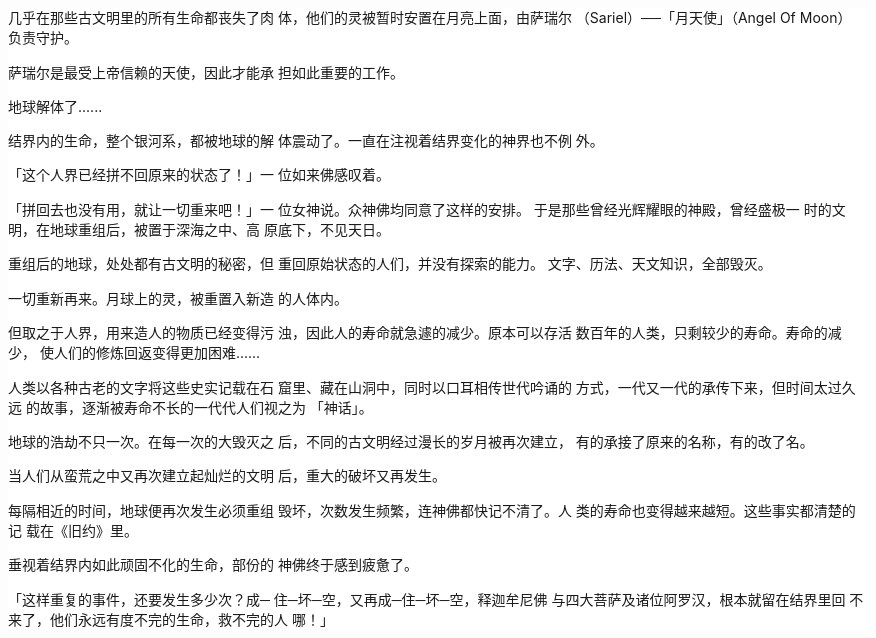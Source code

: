 几乎在那些古文明里的所有生命都丧失了肉
体，他们的灵被暂时安置在月亮上面，由萨瑞尔
（Sariel）──「月天使」（Angel Of Moon）
负责守护。

萨瑞尔是最受上帝信赖的天使，因此才能承
担如此重要的工作。

地球解体了......

结界内的生命，整个银河系，都被地球的解
体震动了。一直在注视着结界变化的神界也不例
外。

「这个人界已经拼不回原来的状态了！」一
位如来佛感叹着。

「拼回去也没有用，就让一切重来吧！」一
位女神说。众神佛均同意了这样的安排。
于是那些曾经光辉耀眼的神殿，曾经盛极一
时的文明，在地球重组后，被置于深海之中、高
原底下，不见天日。

重组后的地球，处处都有古文明的秘密，但
重回原始状态的人们，并没有探索的能力。
文字、历法、天文知识，全部毁灭。

一切重新再来。月球上的灵，被重置入新造
的人体内。

但取之于人界，用来造人的物质已经变得污
浊，因此人的寿命就急遽的减少。原本可以存活
数百年的人类，只剩较少的寿命。寿命的减少，
使人们的修炼回返变得更加困难......

人类以各种古老的文字将这些史实记载在石
窟里、藏在山洞中，同时以口耳相传世代吟诵的
方式，一代又一代的承传下来，但时间太过久远
的故事，逐渐被寿命不长的一代代人们视之为
「神话」。

地球的浩劫不只一次。在每一次的大毁灭之
后，不同的古文明经过漫长的岁月被再次建立，
有的承接了原来的名称，有的改了名。

当人们从蛮荒之中又再次建立起灿烂的文明
后，重大的破坏又再发生。

每隔相近的时间，地球便再次发生必须重组
毁坏，次数发生频繁，连神佛都快记不清了。人
类的寿命也变得越来越短。这些事实都清楚的记
载在《旧约》里。

垂视着结界内如此顽固不化的生命，部份的
神佛终于感到疲惫了。

「这样重复的事件，还要发生多少次？成─
住─坏─空，又再成─住─坏─空，释迦牟尼佛
与四大菩萨及诸位阿罗汉，根本就留在结界里回
不来了，他们永远有度不完的生命，救不完的人
哪！」
